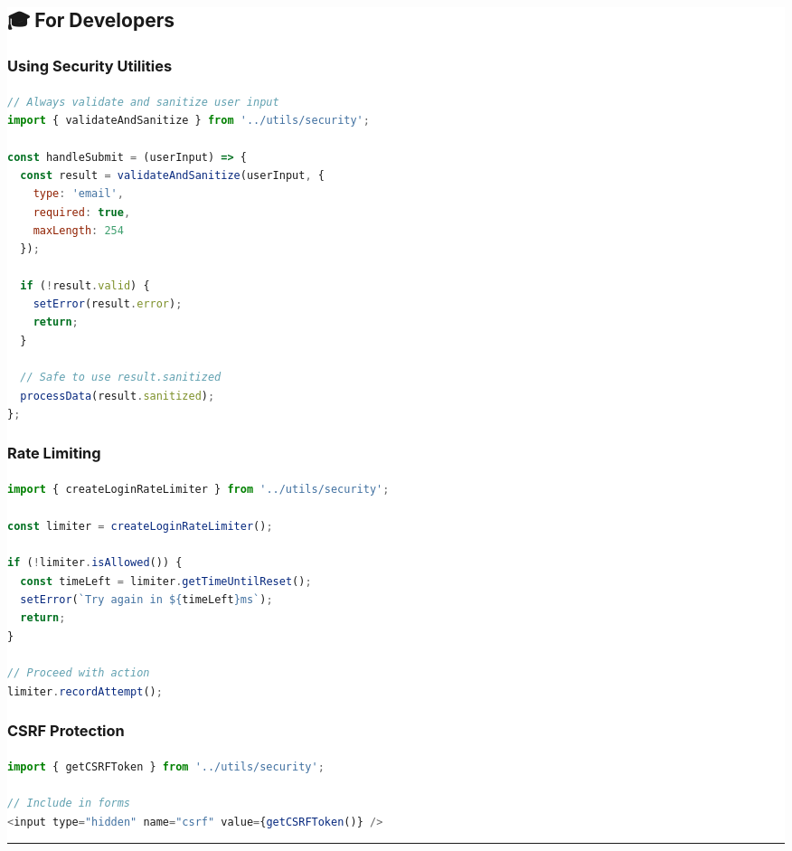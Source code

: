 
## 🎓 For Developers

### Using Security Utilities

```javascript
// Always validate and sanitize user input
import { validateAndSanitize } from '../utils/security';

const handleSubmit = (userInput) => {
  const result = validateAndSanitize(userInput, {
    type: 'email',
    required: true,
    maxLength: 254
  });
  
  if (!result.valid) {
    setError(result.error);
    return;
  }
  
  // Safe to use result.sanitized
  processData(result.sanitized);
};
```

### Rate Limiting

```javascript
import { createLoginRateLimiter } from '../utils/security';

const limiter = createLoginRateLimiter();

if (!limiter.isAllowed()) {
  const timeLeft = limiter.getTimeUntilReset();
  setError(`Try again in ${timeLeft}ms`);
  return;
}

// Proceed with action
limiter.recordAttempt();
```

### CSRF Protection

```javascript
import { getCSRFToken } from '../utils/security';

// Include in forms
<input type="hidden" name="csrf" value={getCSRFToken()} />
```

---
